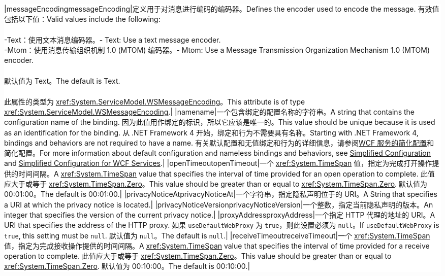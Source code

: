 |<span data-ttu-id="65493-131">messageEncoding</span><span class="sxs-lookup"><span data-stu-id="65493-131">messageEncoding</span></span>|<span data-ttu-id="65493-132">定义用于对消息进行编码的编码器。</span><span class="sxs-lookup"><span data-stu-id="65493-132">Defines the encoder used to encode the message.</span></span> <span data-ttu-id="65493-133">有效值包括以下值：</span><span class="sxs-lookup"><span data-stu-id="65493-133">Valid values include the following:</span></span><br /><br /> <span data-ttu-id="65493-134">-Text：使用文本消息编码器。</span><span class="sxs-lookup"><span data-stu-id="65493-134">-   Text: Use a text message encoder.</span></span><br /><span data-ttu-id="65493-135">-Mtom：使用消息传输组织机制 1.0 (MTOM) 编码器。</span><span class="sxs-lookup"><span data-stu-id="65493-135">-   Mtom: Use a Message Transmission Organization Mechanism 1.0 (MTOM) encoder.</span></span><br /><br /> <span data-ttu-id="65493-136">默认值为 Text。</span><span class="sxs-lookup"><span data-stu-id="65493-136">The default is Text.</span></span><br /><br /> <span data-ttu-id="65493-137">此属性的类型为 <xref:System.ServiceModel.WSMessageEncoding>。</span><span class="sxs-lookup"><span data-stu-id="65493-137">This attribute is of type <xref:System.ServiceModel.WSMessageEncoding>.</span></span>|
|<span data-ttu-id="65493-138">name</span><span class="sxs-lookup"><span data-stu-id="65493-138">name</span></span>|<span data-ttu-id="65493-139">一个包含绑定的配置名称的字符串。</span><span class="sxs-lookup"><span data-stu-id="65493-139">A string that contains the configuration name of the binding.</span></span> <span data-ttu-id="65493-140">因为此值用作绑定的标识，所以它应该是唯一的。</span><span class="sxs-lookup"><span data-stu-id="65493-140">This value should be unique because it is used as an identification for the binding.</span></span> <span data-ttu-id="65493-141">从 .NET Framework 4 开始，绑定和行为不需要具有名称。</span><span class="sxs-lookup"><span data-stu-id="65493-141">Starting with .NET Framework 4, bindings and behaviors are not required to have a name.</span></span> <span data-ttu-id="65493-142">有关默认配置和无值绑定和行为的详细信息，请参阅[WCF 服务的](../../../wcf/samples/simplified-configuration-for-wcf-services.md)[简化配置](../../../wcf/simplified-configuration.md)和简化配置。</span><span class="sxs-lookup"><span data-stu-id="65493-142">For more information about default configuration and nameless bindings and behaviors, see [Simplified Configuration](../../../wcf/simplified-configuration.md) and [Simplified Configuration for WCF Services](../../../wcf/samples/simplified-configuration-for-wcf-services.md).</span></span>|
|<span data-ttu-id="65493-143">openTimeout</span><span class="sxs-lookup"><span data-stu-id="65493-143">openTimeout</span></span>|<span data-ttu-id="65493-144">一个 <xref:System.TimeSpan> 值，指定为完成打开操作提供的时间间隔。</span><span class="sxs-lookup"><span data-stu-id="65493-144">A <xref:System.TimeSpan> value that specifies the interval of time provided for an open operation to complete.</span></span> <span data-ttu-id="65493-145">此值应大于或等于 <xref:System.TimeSpan.Zero>。</span><span class="sxs-lookup"><span data-stu-id="65493-145">This value should be greater than or equal to <xref:System.TimeSpan.Zero>.</span></span> <span data-ttu-id="65493-146">默认值为 00:01:00。</span><span class="sxs-lookup"><span data-stu-id="65493-146">The default is 00:01:00.</span></span>|
|<span data-ttu-id="65493-147">privacyNoticeAt</span><span class="sxs-lookup"><span data-stu-id="65493-147">privacyNoticeAt</span></span>|<span data-ttu-id="65493-148">一个字符串，指定隐私声明位于的 URI。</span><span class="sxs-lookup"><span data-stu-id="65493-148">A String that specifies a URI at which the privacy notice is located.</span></span>|
|<span data-ttu-id="65493-149">privacyNoticeVersion</span><span class="sxs-lookup"><span data-stu-id="65493-149">privacyNoticeVersion</span></span>|<span data-ttu-id="65493-150">一个整数，指定当前隐私声明的版本。</span><span class="sxs-lookup"><span data-stu-id="65493-150">An integer that specifies the version of the current privacy notice.</span></span>|
|<span data-ttu-id="65493-151">proxyAddress</span><span class="sxs-lookup"><span data-stu-id="65493-151">proxyAddress</span></span>|<span data-ttu-id="65493-152">一个指定 HTTP 代理的地址的 URI。</span><span class="sxs-lookup"><span data-stu-id="65493-152">A URI that specifies the address of the HTTP proxy.</span></span> <span data-ttu-id="65493-153">如果 `useDefaultWebProxy` 为 `true`，则此设置必须为 `null`。</span><span class="sxs-lookup"><span data-stu-id="65493-153">If `useDefaultWebProxy` is `true`, this setting must be `null`.</span></span> <span data-ttu-id="65493-154">默认值为 `null`。</span><span class="sxs-lookup"><span data-stu-id="65493-154">The default is `null`.</span></span>|
|<span data-ttu-id="65493-155">receiveTimeout</span><span class="sxs-lookup"><span data-stu-id="65493-155">receiveTimeout</span></span>|<span data-ttu-id="65493-156">一个 <xref:System.TimeSpan> 值，指定为完成接收操作提供的时间间隔。</span><span class="sxs-lookup"><span data-stu-id="65493-156">A <xref:System.TimeSpan> value that specifies the interval of time provided for a receive operation to complete.</span></span> <span data-ttu-id="65493-157">此值应大于或等于 <xref:System.TimeSpan.Zero>。</span><span class="sxs-lookup"><span data-stu-id="65493-157">This value should be greater than or equal to <xref:System.TimeSpan.Zero>.</span></span> <span data-ttu-id="65493-158">默认值为 00:10:00。</span><span class="sxs-lookup"><span data-stu-id="65493-158">The default is 00:10:00.</span></span>|